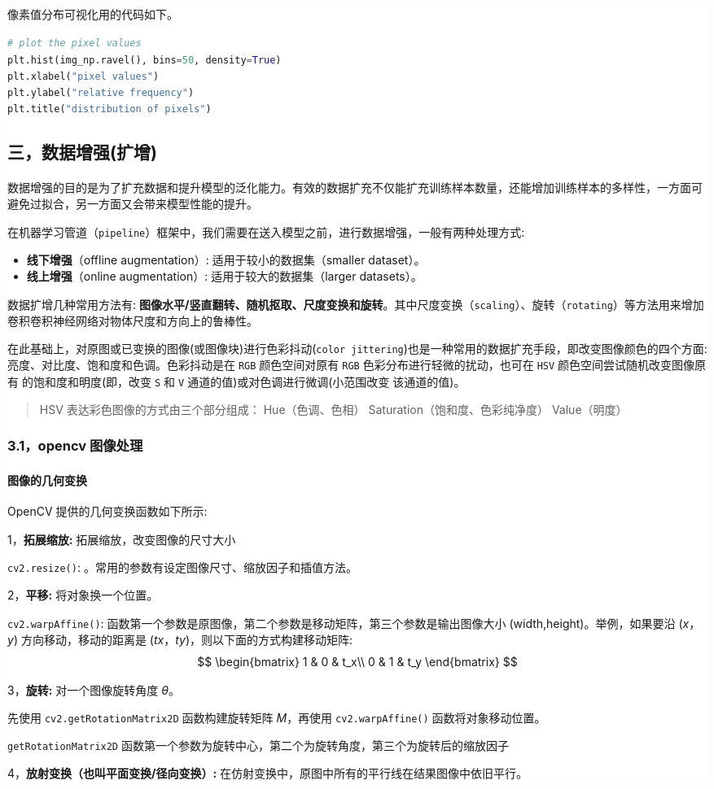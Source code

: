 像素值分布可视化用的代码如下。

```python
# plot the pixel values
plt.hist(img_np.ravel(), bins=50, density=True)
plt.xlabel("pixel values")
plt.ylabel("relative frequency")
plt.title("distribution of pixels")
```

## 三，数据增强(扩增)

数据增强的目的是为了扩充数据和提升模型的泛化能力。有效的数据扩充不仅能扩充训练样本数量，还能增加训练样本的多样性，一方面可避免过拟合，另一方面又会带来模型性能的提升。

在机器学习管道（`pipeline`）框架中，我们需要在送入模型之前，进行数据增强，一般有两种处理方式:
- **线下增强**（offline augmentation）: 适用于较小的数据集（smaller dataset）。
- **线上增强**（online augmentation）: 适用于较大的数据集（larger datasets）。

数据扩增几种常用方法有: **图像水平/竖直翻转、随机抠取、尺度变换和旋转**。其中尺度变换（`scaling`）、旋转（`rotating`）等方法用来增加卷积卷积神经网络对物体尺度和方向上的鲁棒性。

在此基础上，对原图或已变换的图像(或图像块)进行色彩抖动(`color jittering`)也是一种常用的数据扩充手段，即改变图像颜色的四个方面:亮度、对比度、饱和度和色调。色彩抖动是在 `RGB` 颜色空间对原有 `RGB` 色彩分布进行轻微的扰动，也可在 `HSV` 颜色空间尝试随机改变图像原有 的饱和度和明度(即，改变 `S` 和 `V` 通道的值)或对色调进行微调(小范围改变 该通道的值)。
> HSV 表达彩色图像的方式由三个部分组成：
Hue（色调、色相）
Saturation（饱和度、色彩纯净度）
Value（明度）

### 3.1，opencv 图像处理

#### 图像的几何变换

OpenCV 提供的几何变换函数如下所示:

1，**拓展缩放:** 拓展缩放，改变图像的尺寸大小

`cv2.resize()`: 。常用的参数有设定图像尺寸、缩放因子和插值方法。

2，**平移:** 将对象换一个位置。

`cv2.warpAffine()`: 函数第一个参数是原图像，第二个参数是移动矩阵，第三个参数是输出图像大小 (width,height)。举例，如果要沿 $(x，y)$ 方向移动，移动的距离是 $(tx ，ty)$，则以下面的方式构建移动矩阵:
$$
\begin{bmatrix}
1 & 0 & t_x\\ 
0 & 1 & t_y
\end{bmatrix}
$$

3，**旋转:** 对一个图像旋转角度 $\theta$。

先使用 `cv2.getRotationMatrix2D` 函数构建旋转矩阵 $M$，再使用 `cv2.warpAffine()` 函数将对象移动位置。

`getRotationMatrix2D` 函数第一个参数为旋转中心，第二个为旋转角度，第三个为旋转后的缩放因子

4，**放射变换（也叫平面变换/径向变换）:** 在仿射变换中，原图中所有的平行线在结果图像中依旧平行。
